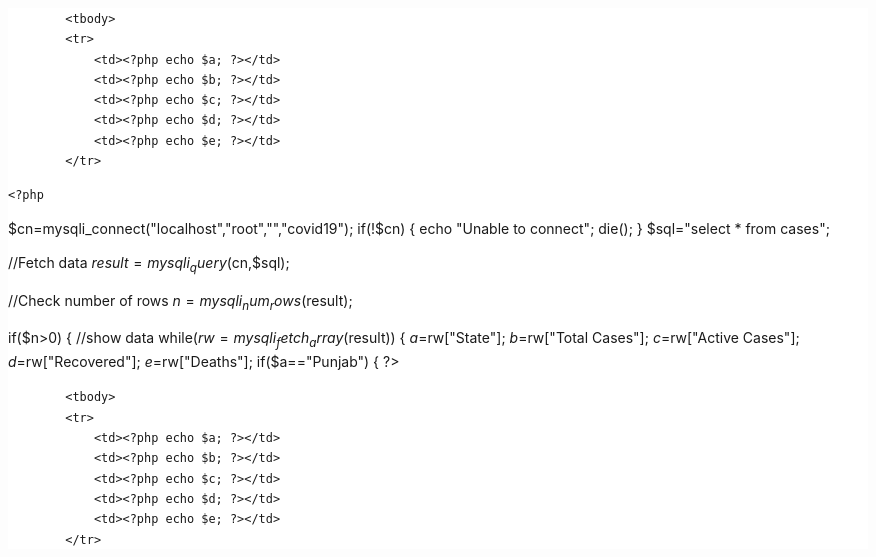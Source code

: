     
            <tbody>
            <tr>
                <td><?php echo $a; ?></td>
                <td><?php echo $b; ?></td>
                <td><?php echo $c; ?></td>
                <td><?php echo $d; ?></td>
                <td><?php echo $e; ?></td>
            </tr>
 <?php
		}
		
	}
	
	
}
?>      

	<?php 
$cn=mysqli_connect("localhost","root","","covid19");
if(!$cn)
{
	echo "Unable to connect";
	die();
}
$sql="select * from cases";

//Fetch data
$result=mysqli_query($cn,$sql);

//Check number of rows
$n=mysqli_num_rows($result);

if($n>0)
{
	//show data
	while($rw=mysqli_fetch_array($result))
	{
		$a=$rw["State"];
		$b=$rw["Total Cases"];
		$c=$rw["Active Cases"];
		$d=$rw["Recovered"];
		$e=$rw["Deaths"];
		if($a=="Punjab")
		{
	?>

    
            <tbody>
            <tr>
                <td><?php echo $a; ?></td>
                <td><?php echo $b; ?></td>
                <td><?php echo $c; ?></td>
                <td><?php echo $d; ?></td>
                <td><?php echo $e; ?></td>
            </tr>
 <?php
		}
		